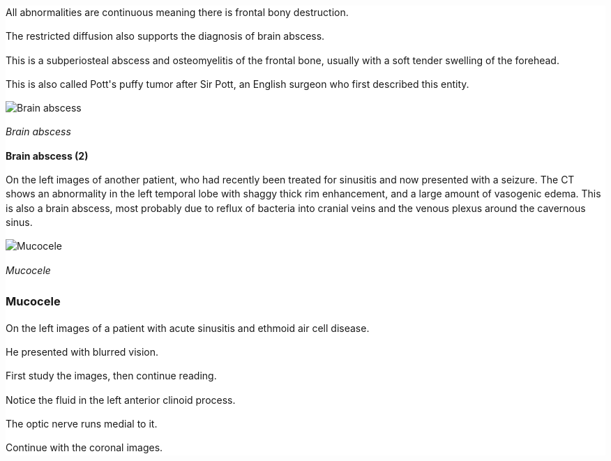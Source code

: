 All abnormalities are continuous meaning there is frontal bony destruction.   

The restricted diffusion also supports the diagnosis of brain abscess.  

This is a subperiosteal abscess and osteomyelitis of the frontal bone, usually with a soft tender swelling of the forehead.  

This is also called Pott's puffy tumor after Sir Pott, an English surgeon who first described this entity.  









![Brain abscess](/assets/paranasal-sinuses-mri/a5097978d9d660_Afbeelding-17.jpg)

*Brain abscess*



**Brain abscess (2)**  

On the left images of another patient, who had recently been treated for sinusitis and now presented with a seizure.
The CT shows an abnormality in the left temporal lobe with shaggy thick rim enhancement, and a large amount of vasogenic edema.
This is also a brain abscess, most probably due to reflux of bacteria into cranial veins and the venous plexus around the cavernous sinus.








![Mucocele](/assets/paranasal-sinuses-mri/a5097978d9e24c_Afbeelding-18.jpg)

*Mucocele*



### Mucocele


On the left images of a patient with acute sinusitis and ethmoid air cell disease.  

He presented with blurred vision.   

First study the images, then continue reading.  
  

Notice the fluid in the left anterior clinoid process.   

The optic nerve runs medial to it.  

Continue with the coronal images.   







